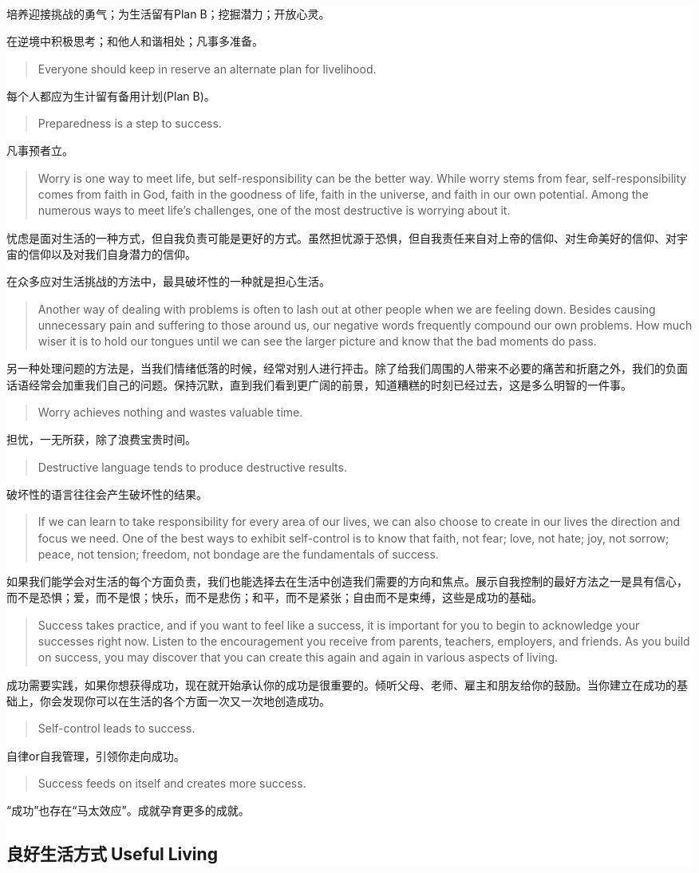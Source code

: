 培养迎接挑战的勇气；为生活留有Plan B；挖掘潜力；开放心灵。

在逆境中积极思考；和他人和谐相处；凡事多准备。

> Everyone should keep in reserve an alternate plan for livelihood.

每个人都应为生计留有备用计划(Plan B)。

> Preparedness is a step to success.

凡事预者立。

> Worry is one way to meet life, but self-responsibility can be the better way. While worry stems from fear, self-responsibility comes from faith in God, faith in the goodness of life, faith in the universe, and faith in our own potential. Among the numerous ways to meet life’s challenges, one of the most destructive is worrying about it. 

忧虑是面对生活的一种方式，但自我负责可能是更好的方式。虽然担忧源于恐惧，但自我责任来自对上帝的信仰、对生命美好的信仰、对宇宙的信仰以及对我们自身潜力的信仰。

在众多应对生活挑战的方法中，最具破坏性的一种就是担心生活。

> Another way of dealing with problems is often to lash out at other people when we are feeling down. Besides causing unnecessary pain and suffering to those around us, our negative words frequently compound our own problems. How much wiser it is to hold our tongues until we can see the larger picture and know that the bad moments do pass.

另一种处理问题的方法是，当我们情绪低落的时候，经常对别人进行抨击。除了给我们周围的人带来不必要的痛苦和折磨之外，我们的负面话语经常会加重我们自己的问题。保持沉默，直到我们看到更广阔的前景，知道糟糕的时刻已经过去，这是多么明智的一件事。

> Worry achieves nothing and wastes valuable time.

担忧，一无所获，除了浪费宝贵时间。

> Destructive language tends to produce destructive results.

破坏性的语言往往会产生破坏性的结果。

> If we can learn to take responsibility for every area of our lives, we can also choose to create in our lives the direction and focus we need. One of the best ways to exhibit self-control is to know that faith, not fear; love, not hate; joy, not sorrow; peace, not tension; freedom, not bondage are the fundamentals of success. 

如果我们能学会对生活的每个方面负责，我们也能选择去在生活中创造我们需要的方向和焦点。展示自我控制的最好方法之一是具有信心，而不是恐惧；爱，而不是恨；快乐，而不是悲伤；和平，而不是紧张；自由而不是束缚，这些是成功的基础。

> Success takes practice, and if you want to feel like a success, it is important for you to begin to acknowledge your successes right now. Listen to the encouragement you receive from parents, teachers, employers, and friends. As you build on success, you may discover that you can create this again and again in various aspects of living.

成功需要实践，如果你想获得成功，现在就开始承认你的成功是很重要的。倾听父母、老师、雇主和朋友给你的鼓励。当你建立在成功的基础上，你会发现你可以在生活的各个方面一次又一次地创造成功。

> Self-control leads to success. 

自律or自我管理，引领你走向成功。

> Success feeds on itself and creates more success.

“成功”也存在“马太效应”。成就孕育更多的成就。

## 良好生活方式 Useful Living
